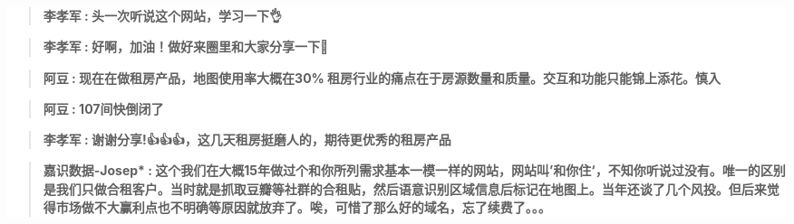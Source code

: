 <blockquote >
<span> <strong>李孝军 : 头一次听说这个网站，学习一下👌 </strong></span>
</blockquote>

<blockquote >
<span> <strong>李孝军 : 好啊，加油！做好来圈里和大家分享一下👏 </strong></span>
</blockquote>

<blockquote >
<span> <strong>阿豆 : 现在在做租房产品，地图使用率大概在30%
租房行业的痛点在于房源数量和质量。交互和功能只能锦上添花。慎入 </strong></span>
</blockquote>

<blockquote >
<span> <strong>阿豆 : 107间快倒闭了 </strong></span>
</blockquote>

<blockquote >
<span> <strong>李孝军 : 谢谢分享!👍👍👍，这几天租房挺磨人的，期待更优秀的租房产品 </strong></span>
</blockquote>

<blockquote >
<span> <strong>嘉识数据-Josep* : 这个我们在大概15年做过个和你所列需求基本一模一样的网站，网站叫’和你住‘，不知你听说过没有。唯一的区别是我们只做合租客户。当时就是抓取豆瓣等社群的合租贴，然后语意识别区域信息后标记在地图上。当年还谈了几个风投。但后来觉得市场做不大赢利点也不明确等原因就放弃了。唉，可惜了那么好的域名，忘了续费了。。。 </strong></span>
</blockquote>

</div>
</div>